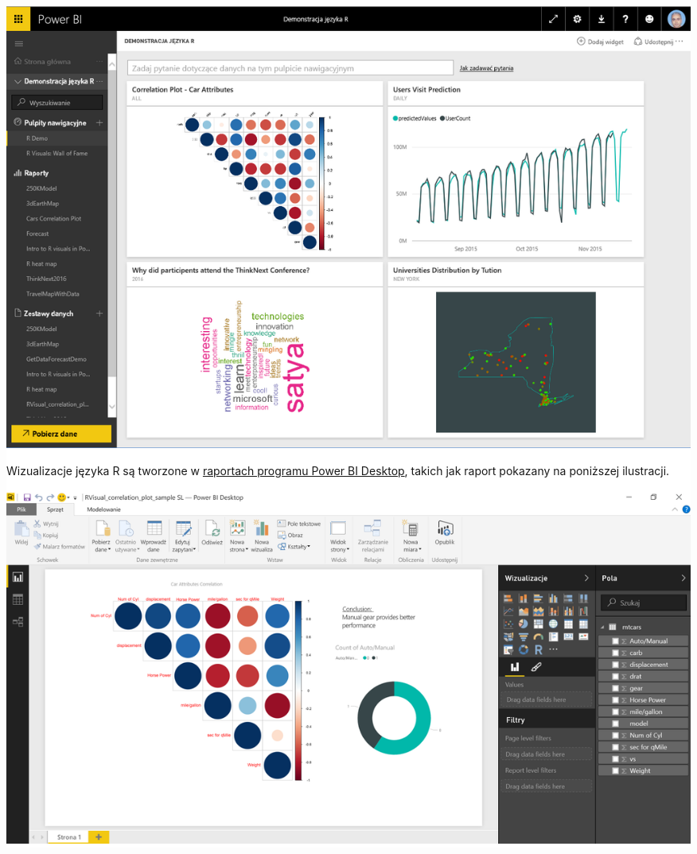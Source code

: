 ![](media/service-r-visuals/r-visuals-service_1.png)

Wizualizacje języka R są tworzone w [raportach programu Power BI Desktop](desktop-get-the-desktop.md), takich jak raport pokazany na poniższej ilustracji.

![](media/service-r-visuals/r-visuals-service_2a.png)
